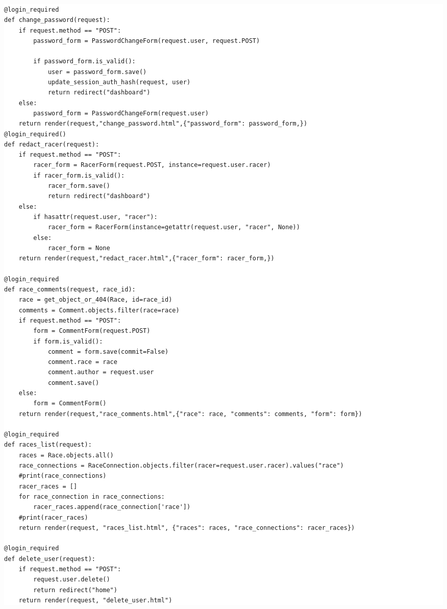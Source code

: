     @login_required
    def change_password(request):
        if request.method == "POST":
            password_form = PasswordChangeForm(request.user, request.POST)
    
            if password_form.is_valid():
                user = password_form.save()
                update_session_auth_hash(request, user)
                return redirect("dashboard")
        else:
            password_form = PasswordChangeForm(request.user)
        return render(request,"change_password.html",{"password_form": password_form,})
    @login_required()
    def redact_racer(request):
        if request.method == "POST":
            racer_form = RacerForm(request.POST, instance=request.user.racer)
            if racer_form.is_valid():
                racer_form.save()
                return redirect("dashboard")
        else:
            if hasattr(request.user, "racer"):
                racer_form = RacerForm(instance=getattr(request.user, "racer", None))
            else:
                racer_form = None
        return render(request,"redact_racer.html",{"racer_form": racer_form,})
    
    @login_required
    def race_comments(request, race_id):
        race = get_object_or_404(Race, id=race_id)
        comments = Comment.objects.filter(race=race)
        if request.method == "POST":
            form = CommentForm(request.POST)
            if form.is_valid():
                comment = form.save(commit=False)
                comment.race = race
                comment.author = request.user
                comment.save()
        else:
            form = CommentForm()
        return render(request,"race_comments.html",{"race": race, "comments": comments, "form": form})
    
    @login_required
    def races_list(request):
        races = Race.objects.all()
        race_connections = RaceConnection.objects.filter(racer=request.user.racer).values("race")
        #print(race_connections)
        racer_races = []
        for race_connection in race_connections:
            racer_races.append(race_connection['race'])
        #print(racer_races)
        return render(request, "races_list.html", {"races": races, "race_connections": racer_races})
    
    @login_required
    def delete_user(request):
        if request.method == "POST":
            request.user.delete()
            return redirect("home")
        return render(request, "delete_user.html")
    